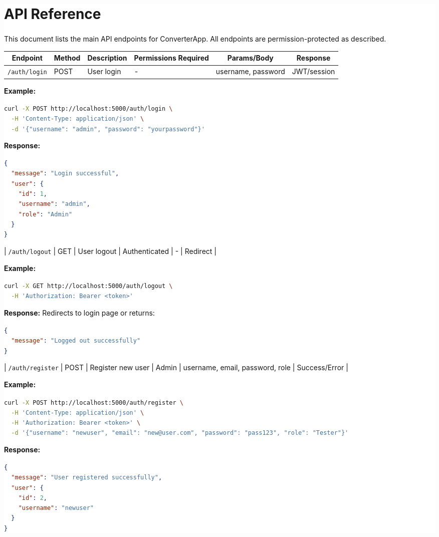# API Reference

This document lists the main API endpoints for ConverterApp. All endpoints are permission-protected as described.

| Endpoint                        | Method | Description                | Permissions Required      | Params/Body                | Response         |
|----------------------------------|--------|----------------------------|--------------------------|----------------------------|------------------|
| `/auth/login`                    | POST   | User login                 | -                        | username, password         | JWT/session      |

**Example:**
```sh
curl -X POST http://localhost:5000/auth/login \
  -H 'Content-Type: application/json' \
  -d '{"username": "admin", "password": "yourpassword"}'
```
**Response:**
```json
{
  "message": "Login successful",
  "user": {
    "id": 1,
    "username": "admin",
    "role": "Admin"
  }
}
```

| `/auth/logout`                   | GET    | User logout                | Authenticated            | -                          | Redirect         |

**Example:**
```sh
curl -X GET http://localhost:5000/auth/logout \
  -H 'Authorization: Bearer <token>'
```
**Response:**
Redirects to login page or returns:
```json
{
  "message": "Logged out successfully"
}
```

| `/auth/register`                 | POST   | Register new user          | Admin                    | username, email, password, role | Success/Error   |

**Example:**
```sh
curl -X POST http://localhost:5000/auth/register \
  -H 'Content-Type: application/json' \
  -H 'Authorization: Bearer <token>' \
  -d '{"username": "newuser", "email": "new@user.com", "password": "pass123", "role": "Tester"}'
```
**Response:**
```json
{
  "message": "User registered successfully",
  "user": {
    "id": 2,
    "username": "newuser"
  }
}
```
